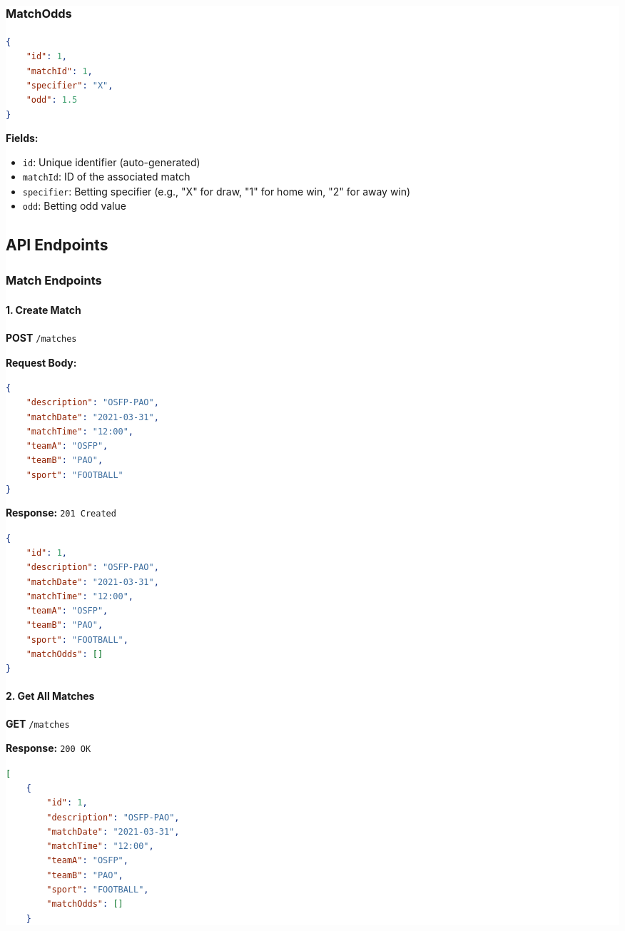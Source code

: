 ### MatchOdds
```json
{
    "id": 1,
    "matchId": 1,
    "specifier": "X",
    "odd": 1.5
}
```

**Fields:**
- `id`: Unique identifier (auto-generated)
- `matchId`: ID of the associated match
- `specifier`: Betting specifier (e.g., "X" for draw, "1" for home win, "2" for away win)
- `odd`: Betting odd value

## API Endpoints

### Match Endpoints

#### 1. Create Match
**POST** `/matches`

**Request Body:**
```json
{
    "description": "OSFP-PAO",
    "matchDate": "2021-03-31",
    "matchTime": "12:00",
    "teamA": "OSFP",
    "teamB": "PAO",
    "sport": "FOOTBALL"
}
```

**Response:** `201 Created`
```json
{
    "id": 1,
    "description": "OSFP-PAO",
    "matchDate": "2021-03-31",
    "matchTime": "12:00",
    "teamA": "OSFP",
    "teamB": "PAO",
    "sport": "FOOTBALL",
    "matchOdds": []
}
```

#### 2. Get All Matches
**GET** `/matches`

**Response:** `200 OK`
```json
[
    {
        "id": 1,
        "description": "OSFP-PAO",
        "matchDate": "2021-03-31",
        "matchTime": "12:00",
        "teamA": "OSFP",
        "teamB": "PAO",
        "sport": "FOOTBALL",
        "matchOdds": []
    }
```